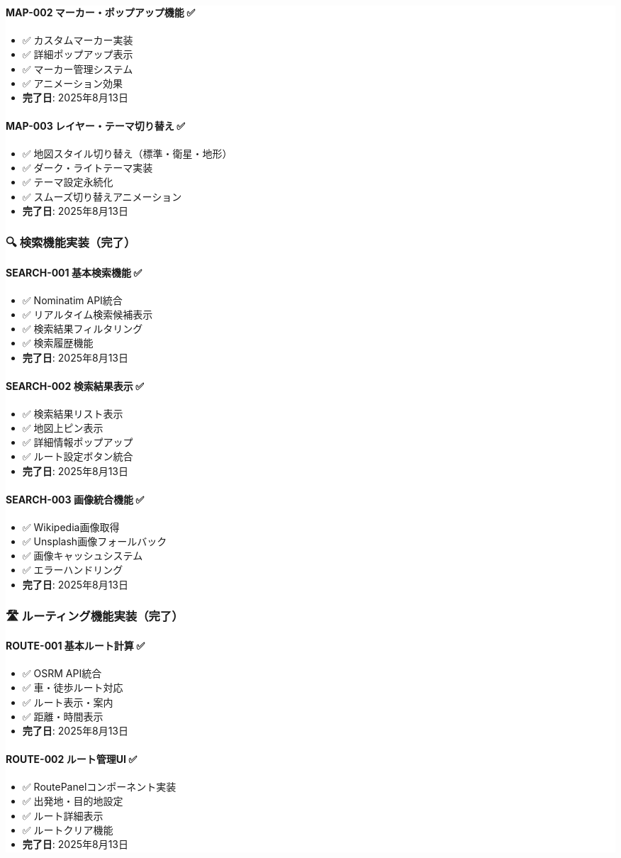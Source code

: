 #### MAP-002 マーカー・ポップアップ機能 ✅
- ✅ カスタムマーカー実装
- ✅ 詳細ポップアップ表示
- ✅ マーカー管理システム
- ✅ アニメーション効果
- **完了日**: 2025年8月13日

#### MAP-003 レイヤー・テーマ切り替え ✅
- ✅ 地図スタイル切り替え（標準・衛星・地形）
- ✅ ダーク・ライトテーマ実装
- ✅ テーマ設定永続化
- ✅ スムーズ切り替えアニメーション
- **完了日**: 2025年8月13日

### 🔍 検索機能実装（完了）

#### SEARCH-001 基本検索機能 ✅
- ✅ Nominatim API統合
- ✅ リアルタイム検索候補表示
- ✅ 検索結果フィルタリング
- ✅ 検索履歴機能
- **完了日**: 2025年8月13日

#### SEARCH-002 検索結果表示 ✅
- ✅ 検索結果リスト表示
- ✅ 地図上ピン表示
- ✅ 詳細情報ポップアップ
- ✅ ルート設定ボタン統合
- **完了日**: 2025年8月13日

#### SEARCH-003 画像統合機能 ✅
- ✅ Wikipedia画像取得
- ✅ Unsplash画像フォールバック
- ✅ 画像キャッシュシステム
- ✅ エラーハンドリング
- **完了日**: 2025年8月13日

### 🛣️ ルーティング機能実装（完了）

#### ROUTE-001 基本ルート計算 ✅
- ✅ OSRM API統合
- ✅ 車・徒歩ルート対応
- ✅ ルート表示・案内
- ✅ 距離・時間表示
- **完了日**: 2025年8月13日

#### ROUTE-002 ルート管理UI ✅
- ✅ RoutePanelコンポーネント実装
- ✅ 出発地・目的地設定
- ✅ ルート詳細表示
- ✅ ルートクリア機能
- **完了日**: 2025年8月13日
